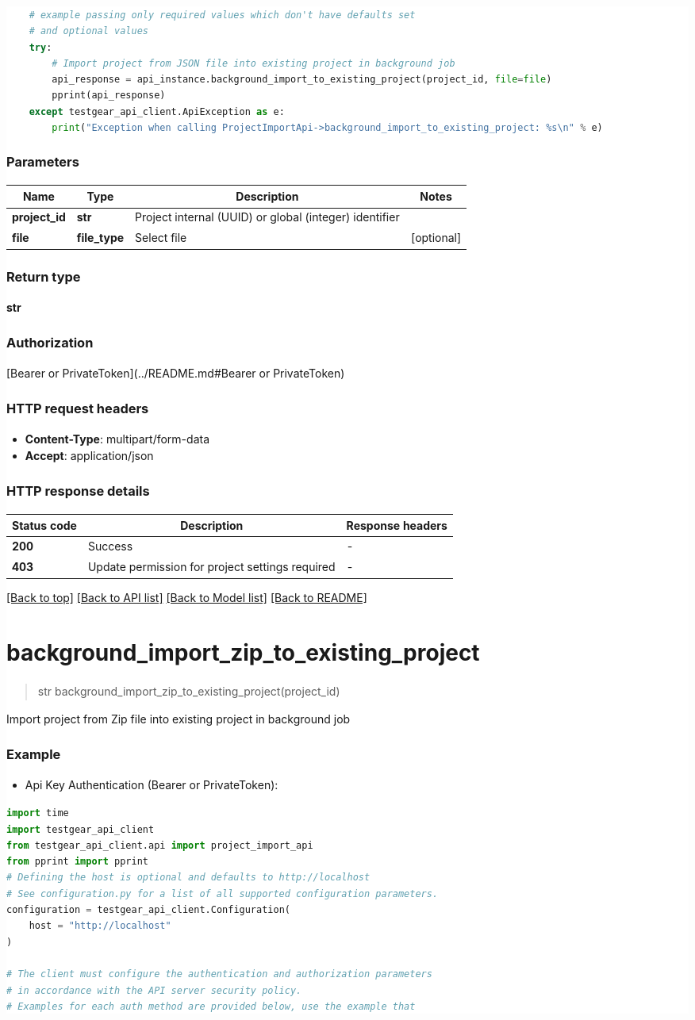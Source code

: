 ```python
    # example passing only required values which don't have defaults set
    # and optional values
    try:
        # Import project from JSON file into existing project in background job
        api_response = api_instance.background_import_to_existing_project(project_id, file=file)
        pprint(api_response)
    except testgear_api_client.ApiException as e:
        print("Exception when calling ProjectImportApi->background_import_to_existing_project: %s\n" % e)
```


### Parameters

Name | Type | Description  | Notes
------------- | ------------- | ------------- | -------------
 **project_id** | **str**| Project internal (UUID) or global (integer) identifier |
 **file** | **file_type**| Select file | [optional]

### Return type

**str**

### Authorization

[Bearer or PrivateToken](../README.md#Bearer or PrivateToken)

### HTTP request headers

 - **Content-Type**: multipart/form-data
 - **Accept**: application/json


### HTTP response details

| Status code | Description | Response headers |
|-------------|-------------|------------------|
**200** | Success |  -  |
**403** | Update permission for project settings required |  -  |

[[Back to top]](#) [[Back to API list]](../README.md#documentation-for-api-endpoints) [[Back to Model list]](../README.md#documentation-for-models) [[Back to README]](../README.md)

# **background_import_zip_to_existing_project**
> str background_import_zip_to_existing_project(project_id)

Import project from Zip file into existing project in background job

### Example

* Api Key Authentication (Bearer or PrivateToken):

```python
import time
import testgear_api_client
from testgear_api_client.api import project_import_api
from pprint import pprint
# Defining the host is optional and defaults to http://localhost
# See configuration.py for a list of all supported configuration parameters.
configuration = testgear_api_client.Configuration(
    host = "http://localhost"
)

# The client must configure the authentication and authorization parameters
# in accordance with the API server security policy.
# Examples for each auth method are provided below, use the example that
```